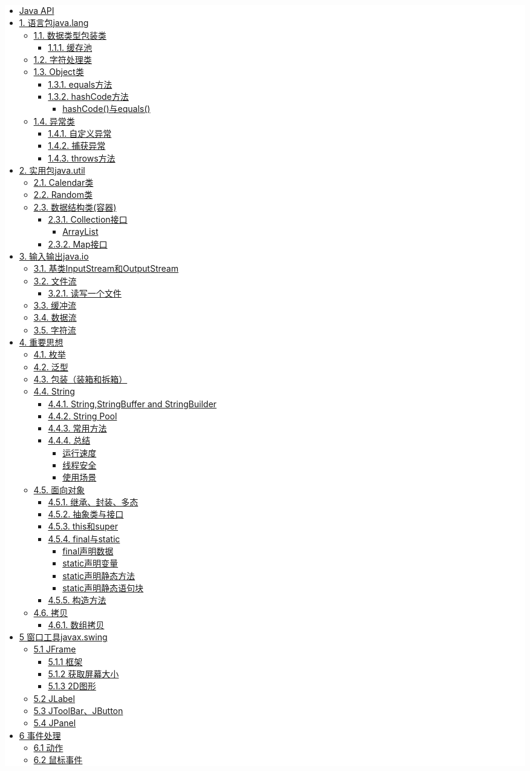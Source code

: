 

- [Java API](#java-api)
- [1. 语言包java.lang](#1-%E8%AF%AD%E8%A8%80%E5%8C%85javalang)
  - [1.1. 数据类型包装类](#11-%E6%95%B0%E6%8D%AE%E7%B1%BB%E5%9E%8B%E5%8C%85%E8%A3%85%E7%B1%BB)
    - [1.1.1. 缓存池](#111-%E7%BC%93%E5%AD%98%E6%B1%A0)
  - [1.2. 字符处理类](#12-%E5%AD%97%E7%AC%A6%E5%A4%84%E7%90%86%E7%B1%BB)
  - [1.3. Object类](#13-object%E7%B1%BB)
    - [1.3.1. equals方法](#131-equals%E6%96%B9%E6%B3%95)
    - [1.3.2. hashCode方法](#132-hashcode%E6%96%B9%E6%B3%95)
      - [hashCode()与equals()](#hashcode%E4%B8%8Eequals)
  - [1.4. 异常类](#14-%E5%BC%82%E5%B8%B8%E7%B1%BB)
    - [1.4.1. 自定义异常](#141-%E8%87%AA%E5%AE%9A%E4%B9%89%E5%BC%82%E5%B8%B8)
    - [1.4.2. 捕获异常](#142-%E6%8D%95%E8%8E%B7%E5%BC%82%E5%B8%B8)
    - [1.4.3. throws方法](#143-throws%E6%96%B9%E6%B3%95)
- [2. 实用包java.util](#2-%E5%AE%9E%E7%94%A8%E5%8C%85javautil)
  - [2.1. Calendar类](#21-calendar%E7%B1%BB)
  - [2.2. Random类](#22-random%E7%B1%BB)
  - [2.3. 数据结构类(容器)](#23-%E6%95%B0%E6%8D%AE%E7%BB%93%E6%9E%84%E7%B1%BB%E5%AE%B9%E5%99%A8)
    - [2.3.1. Collection接口](#231-collection%E6%8E%A5%E5%8F%A3)
      - [ArrayList](#arraylist)
    - [2.3.2. Map接口](#232-map%E6%8E%A5%E5%8F%A3)
- [3. 输入输出java.io](#3-%E8%BE%93%E5%85%A5%E8%BE%93%E5%87%BAjavaio)
  - [3.1. 基类InputStream和OutputStream](#31-%E5%9F%BA%E7%B1%BBinputstream%E5%92%8Coutputstream)
  - [3.2. 文件流](#32-%E6%96%87%E4%BB%B6%E6%B5%81)
    - [3.2.1. 读写一个文件](#321-%E8%AF%BB%E5%86%99%E4%B8%80%E4%B8%AA%E6%96%87%E4%BB%B6)
  - [3.3. 缓冲流](#33-%E7%BC%93%E5%86%B2%E6%B5%81)
  - [3.4. 数据流](#34-%E6%95%B0%E6%8D%AE%E6%B5%81)
  - [3.5. 字符流](#35-%E5%AD%97%E7%AC%A6%E6%B5%81)
- [4. 重要思想](#4-%E9%87%8D%E8%A6%81%E6%80%9D%E6%83%B3)
  - [4.1. 枚举](#41-%E6%9E%9A%E4%B8%BE)
  - [4.2. 泛型](#42-%E6%B3%9B%E5%9E%8B)
  - [4.3. 包装（装箱和拆箱）](#43-%E5%8C%85%E8%A3%85%E8%A3%85%E7%AE%B1%E5%92%8C%E6%8B%86%E7%AE%B1)
  - [4.4. String](#44-string)
    - [4.4.1. String,StringBuffer and StringBuilder](#441-stringstringbuffer-and-stringbuilder)
    - [4.4.2. String Pool](#442-string-pool)
    - [4.4.3. 常用方法](#443-%E5%B8%B8%E7%94%A8%E6%96%B9%E6%B3%95)
    - [4.4.4. 总结](#444-%E6%80%BB%E7%BB%93)
      - [运行速度](#%E8%BF%90%E8%A1%8C%E9%80%9F%E5%BA%A6)
      - [线程安全](#%E7%BA%BF%E7%A8%8B%E5%AE%89%E5%85%A8)
      - [使用场景](#%E4%BD%BF%E7%94%A8%E5%9C%BA%E6%99%AF)
  - [4.5. 面向对象](#45-%E9%9D%A2%E5%90%91%E5%AF%B9%E8%B1%A1)
    - [4.5.1. 继承、封装、多态](#451-%E7%BB%A7%E6%89%BF%E5%B0%81%E8%A3%85%E5%A4%9A%E6%80%81)
    - [4.5.2. 抽象类与接口](#452-%E6%8A%BD%E8%B1%A1%E7%B1%BB%E4%B8%8E%E6%8E%A5%E5%8F%A3)
    - [4.5.3. this和super](#453-this%E5%92%8Csuper)
    - [4.5.4. final与static](#454-final%E4%B8%8Estatic)
      - [final声明数据](#final%E5%A3%B0%E6%98%8E%E6%95%B0%E6%8D%AE)
      - [static声明变量](#static%E5%A3%B0%E6%98%8E%E5%8F%98%E9%87%8F)
      - [static声明静态方法](#static%E5%A3%B0%E6%98%8E%E9%9D%99%E6%80%81%E6%96%B9%E6%B3%95)
      - [static声明静态语句块](#static%E5%A3%B0%E6%98%8E%E9%9D%99%E6%80%81%E8%AF%AD%E5%8F%A5%E5%9D%97)
    - [4.5.5. 构造方法](#455-%E6%9E%84%E9%80%A0%E6%96%B9%E6%B3%95)
  - [4.6. 拷贝](#46-%E6%8B%B7%E8%B4%9D)
    - [4.6.1. 数组拷贝](#461-%E6%95%B0%E7%BB%84%E6%8B%B7%E8%B4%9D)
- [5 窗口工具javax.swing](#5-%E7%AA%97%E5%8F%A3%E5%B7%A5%E5%85%B7javaxswing)
  - [5.1 JFrame](#51-jframe)
    - [5.1.1 框架](#511-%E6%A1%86%E6%9E%B6)
    - [5.1.2 获取屏幕大小](#512-%E8%8E%B7%E5%8F%96%E5%B1%8F%E5%B9%95%E5%A4%A7%E5%B0%8F)
    - [5.1.3 2D图形](#513-2d%E5%9B%BE%E5%BD%A2)
  - [5.2 JLabel](#52-jlabel)
  - [5.3 JToolBar、JButton](#53-jtoolbarjbutton)
  - [5.4 JPanel](#54-jpanel)
- [6 事件处理](#6-%E4%BA%8B%E4%BB%B6%E5%A4%84%E7%90%86)
  - [6.1 动作](#61-%E5%8A%A8%E4%BD%9C)
  - [6.2 鼠标事件](#62-%E9%BC%A0%E6%A0%87%E4%BA%8B%E4%BB%B6)
